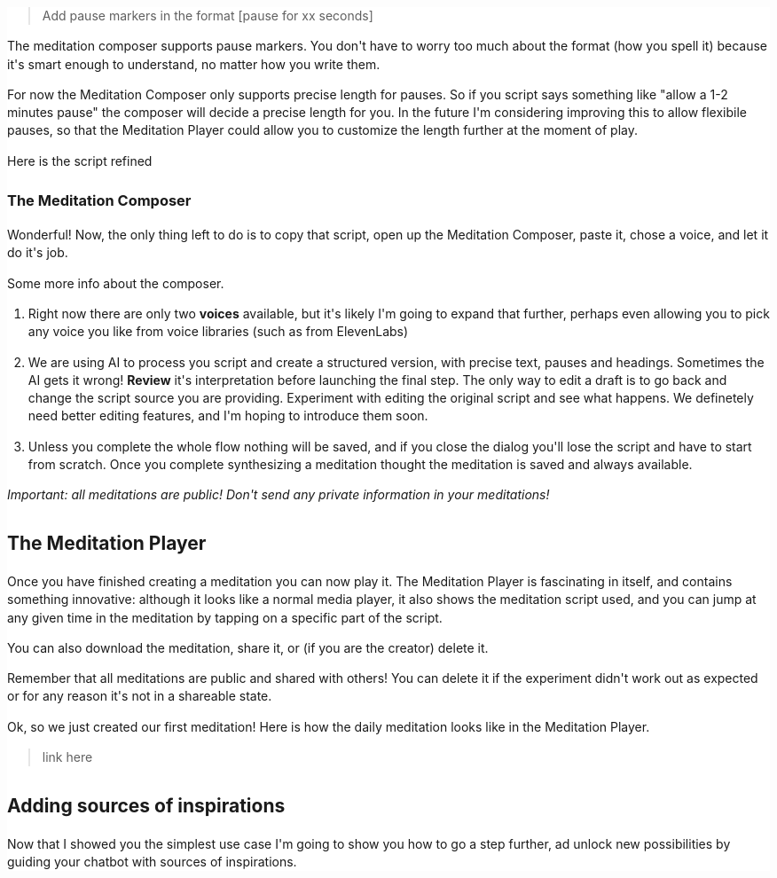 > Add pause markers in the format [pause for xx seconds]

The meditation composer supports pause markers. You don't have to worry too much about the format (how you spell it) because it's smart enough to understand, no matter how you write them.

For now the Meditation Composer only supports precise length for pauses. So if you script says something like "allow a 1-2 minutes pause" the composer will decide a precise length for you. In the future I'm considering improving this to allow flexibile pauses, so that the Meditation Player could allow you to customize the length further at the moment of play.

Here is the script refined

### The Meditation Composer

Wonderful! Now, the only thing left to do is to copy that script, open up the Meditation Composer, paste it, chose a voice, and let it do it's job.

Some more info about the composer.

1. Right now there are only two **voices** available, but it's likely I'm going to expand that further, perhaps even allowing you to pick any voice you like from voice libraries (such as from ElevenLabs)

2. We are using AI to process you script and create a structured version, with precise text, pauses and headings. Sometimes the AI gets it wrong! **Review** it's interpretation before launching the final step. The only way to edit a draft is to go back and change the script source you are providing. Experiment with editing the original script and see what happens. We definetely need better editing features, and I'm hoping to introduce them soon.

3. Unless you complete the whole flow nothing will be saved, and if you close the dialog you'll lose the script and have to start from scratch. Once you complete synthesizing a meditation thought the meditation is saved and always available.

_Important: all meditations are public! Don't send any private information in your meditations!_

## The Meditation Player

Once you have finished creating a meditation you can now play it. The Meditation Player is fascinating in itself, and contains something innovative: although it looks like a normal media player, it also shows the meditation script used, and you can jump at any given time in the meditation by tapping on a specific part of the script.

You can also download the meditation, share it, or (if you are the creator) delete it.

Remember that all meditations are public and shared with others! You can delete it if the experiment didn't work out as expected or for any reason it's not in a shareable state.

Ok, so we just created our first meditation! Here is how the daily meditation looks like in the Meditation Player.

> link here

## Adding sources of inspirations

Now that I showed you the simplest use case I'm going to show you how to go a step further, ad unlock new possibilities by guiding your chatbot with sources of inspirations.
